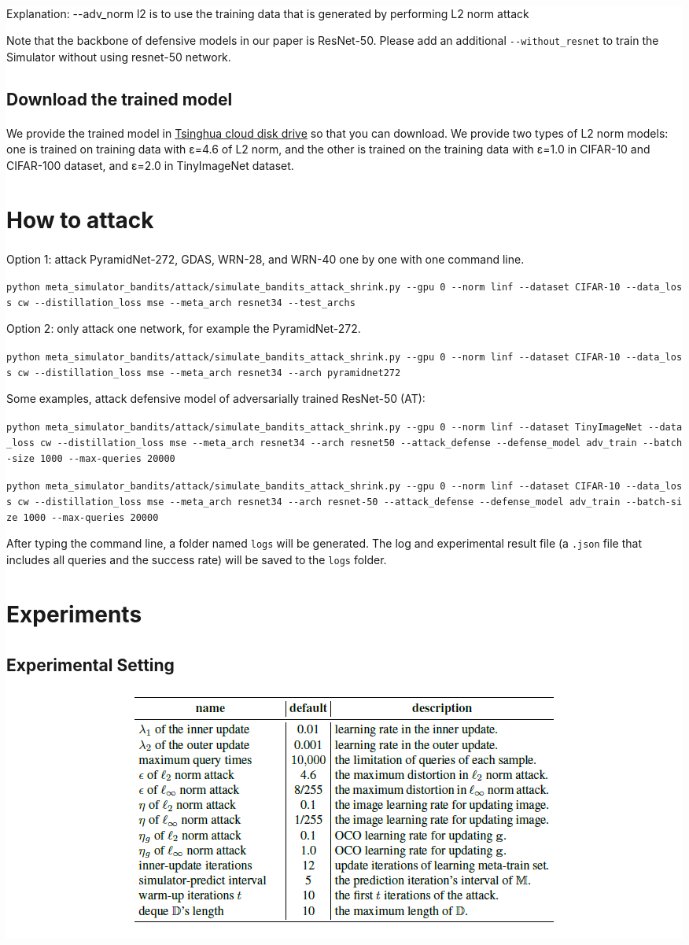 Explanation: --adv_norm l2 is to use the training data that is generated by performing L2 norm attack

Note that the backbone of defensive models in our paper is ResNet-50. Please add an additional `--without_resnet` to train the Simulator without using resnet-50 network.

## Download the trained model

We provide the trained model in [Tsinghua cloud disk drive](https://cloud.tsinghua.edu.cn/d/a11beb12358b416199b9/) so that you can download. We provide two types of L2 norm models: one is trained on training data with ε=4.6 of L2 norm, and the other is trained on the training data with ε=1.0 in CIFAR-10 and CIFAR-100 dataset, and ε=2.0 in TinyImageNet dataset.


# How to attack

Option 1: attack PyramidNet-272, GDAS, WRN-28, and WRN-40 one by one with one command line.

`python meta_simulator_bandits/attack/simulate_bandits_attack_shrink.py --gpu 0 --norm linf --dataset CIFAR-10 --data_loss cw --distillation_loss mse --meta_arch resnet34 --test_archs`

Option 2: only attack one network, for example the PyramidNet-272.

`python meta_simulator_bandits/attack/simulate_bandits_attack_shrink.py --gpu 0 --norm linf --dataset CIFAR-10 --data_loss cw --distillation_loss mse --meta_arch resnet34 --arch pyramidnet272`

Some examples, attack defensive model of adversarially trained ResNet-50 (AT):

`python meta_simulator_bandits/attack/simulate_bandits_attack_shrink.py --gpu 0 --norm linf --dataset TinyImageNet --data_loss cw --distillation_loss mse --meta_arch resnet34 --arch resnet50 --attack_defense --defense_model adv_train --batch-size 1000 --max-queries 20000`

`python meta_simulator_bandits/attack/simulate_bandits_attack_shrink.py --gpu 0 --norm linf --dataset CIFAR-10 --data_loss cw --distillation_loss mse --meta_arch resnet34 --arch resnet-50 --attack_defense --defense_model adv_train --batch-size 1000 --max-queries 20000`

After typing the command line, a folder named `logs` will be generated. The log and experimental result file (a `.json` file that includes all queries and the success rate) will be saved to the `logs` folder.

# Experiments

## Experimental Setting

<p align="center"><img src="paper_material/default_parameters.png"></p>
